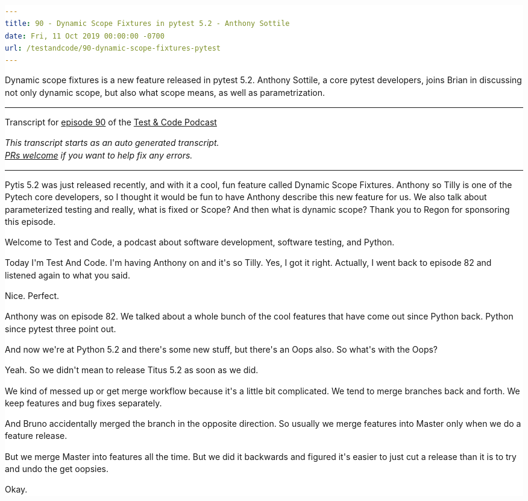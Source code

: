 ```yaml
---
title: 90 - Dynamic Scope Fixtures in pytest 5.2 - Anthony Sottile
date: Fri, 11 Oct 2019 00:00:00 -0700
url: /testandcode/90-dynamic-scope-fixtures-pytest
---
```


Dynamic scope fixtures is a new feature released in pytest 5.2. Anthony Sottile, a core pytest developers, joins Brian in discussing not only dynamic scope, but also what scope means, as well as parametrization.

<iframe src="https://fireside.fm/player/v2/DOAjrBV2+J3wRuCxz" width="740" height="200" frameborder="0" scrolling="no">
</iframe>

---
Transcript for [episode 90](https://testandcode.com/90)
of the [Test & Code Podcast](https://testandcode.com/)

<em>This transcript starts as an auto generated transcript.</em><br/>
<em>[PRs welcome](https://github.com/okken/testandcode_transcripts) if you want to help fix any errors.</em><br/>



---

Pytis 5.2 was just released recently, and with it a cool, fun feature called Dynamic Scope Fixtures. Anthony so Tilly is one of the Pytech core developers, so I thought it would be fun to have Anthony describe this new feature for us. We also talk about parameterized testing and really, what is fixed or Scope? And then what is dynamic scope? Thank you to Regon for sponsoring this episode.

Welcome to Test and Code, a podcast about software development, software testing, and Python.

Today I'm Test And Code. I'm having Anthony on and it's so Tilly. Yes, I got it right. Actually, I went back to episode 82 and listened again to what you said.

Nice. Perfect.

Anthony was on episode 82. We talked about a whole bunch of the cool features that have come out since Python back. Python since pytest three point out.

And now we're at Python 5.2 and there's some new stuff, but there's an Oops also. So what's with the Oops?

Yeah. So we didn't mean to release Titus 5.2 as soon as we did.

We kind of messed up or get merge workflow because it's a little bit complicated. We tend to merge branches back and forth. We keep features and bug fixes separately.

And Bruno accidentally merged the branch in the opposite direction. So usually we merge features into Master only when we do a feature release.

But we merge Master into features all the time. But we did it backwards and figured it's easier to just cut a release than it is to try and undo the get oopsies.

Okay.
